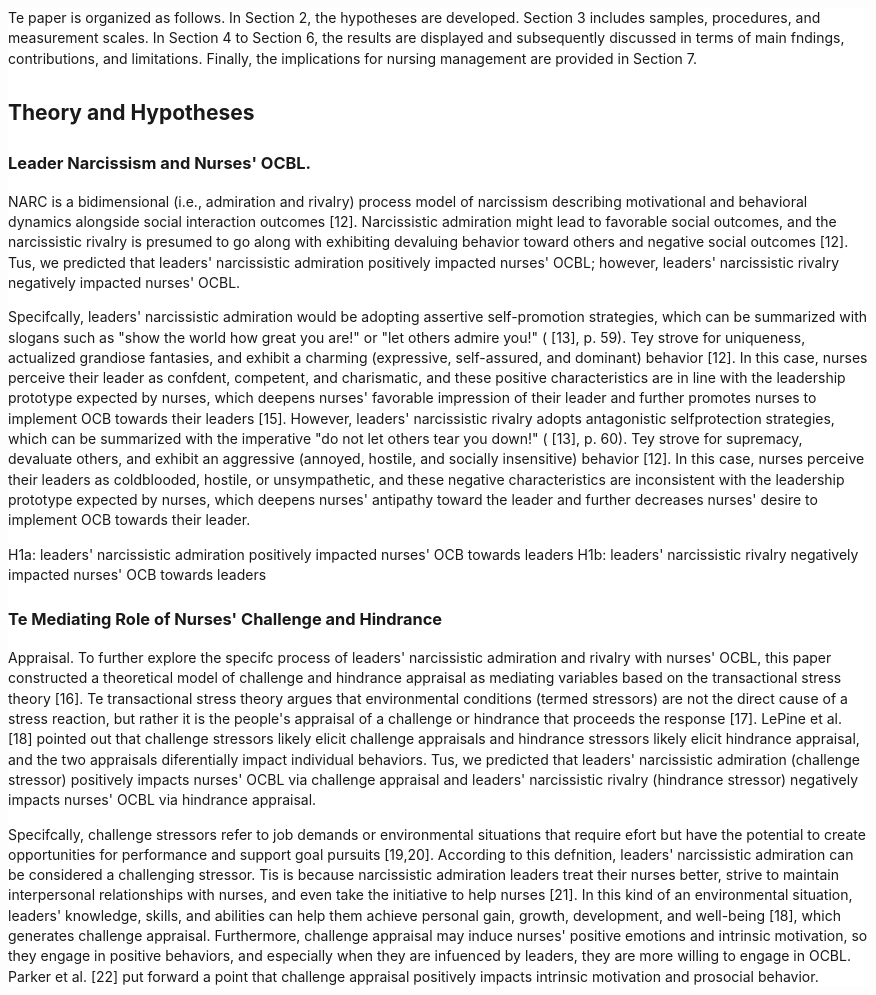 Te paper is organized as follows. In Section 2, the hypotheses are developed. Section 3 includes samples, procedures, and measurement scales. In Section 4 to Section 6, the results are displayed and subsequently discussed in terms of main fndings, contributions, and limitations. Finally, the implications for nursing management are provided in Section 7.


## Theory and Hypotheses


### Leader Narcissism and Nurses' OCBL.

NARC is a bidimensional (i.e., admiration and rivalry) process model of narcissism describing motivational and behavioral dynamics alongside social interaction outcomes [12]. Narcissistic admiration might lead to favorable social outcomes, and the narcissistic rivalry is presumed to go along with exhibiting devaluing behavior toward others and negative social outcomes [12]. Tus, we predicted that leaders' narcissistic admiration positively impacted nurses' OCBL; however, leaders' narcissistic rivalry negatively impacted nurses' OCBL.

Specifcally, leaders' narcissistic admiration would be adopting assertive self-promotion strategies, which can be summarized with slogans such as "show the world how great you are!" or "let others admire you!" ( [13], p. 59). Tey strove for uniqueness, actualized grandiose fantasies, and exhibit a charming (expressive, self-assured, and dominant) behavior [12]. In this case, nurses perceive their leader as confdent, competent, and charismatic, and these positive characteristics are in line with the leadership prototype expected by nurses, which deepens nurses' favorable impression of their leader and further promotes nurses to implement OCB towards their leaders [15]. However, leaders' narcissistic rivalry adopts antagonistic selfprotection strategies, which can be summarized with the imperative "do not let others tear you down!" ( [13], p. 60). Tey strove for supremacy, devaluate others, and exhibit an aggressive (annoyed, hostile, and socially insensitive) behavior [12]. In this case, nurses perceive their leaders as coldblooded, hostile, or unsympathetic, and these negative characteristics are inconsistent with the leadership prototype expected by nurses, which deepens nurses' antipathy toward the leader and further decreases nurses' desire to implement OCB towards their leader.

H1a: leaders' narcissistic admiration positively impacted nurses' OCB towards leaders H1b: leaders' narcissistic rivalry negatively impacted nurses' OCB towards leaders


### Te Mediating Role of Nurses' Challenge and Hindrance

Appraisal. To further explore the specifc process of leaders' narcissistic admiration and rivalry with nurses' OCBL, this paper constructed a theoretical model of challenge and hindrance appraisal as mediating variables based on the transactional stress theory [16]. Te transactional stress theory argues that environmental conditions (termed stressors) are not the direct cause of a stress reaction, but rather it is the people's appraisal of a challenge or hindrance that proceeds the response [17]. LePine et al. [18] pointed out that challenge stressors likely elicit challenge appraisals and hindrance stressors likely elicit hindrance appraisal, and the two appraisals diferentially impact individual behaviors. Tus, we predicted that leaders' narcissistic admiration (challenge stressor) positively impacts nurses' OCBL via challenge appraisal and leaders' narcissistic rivalry (hindrance stressor) negatively impacts nurses' OCBL via hindrance appraisal.

Specifcally, challenge stressors refer to job demands or environmental situations that require efort but have the potential to create opportunities for performance and support goal pursuits [19,20]. According to this defnition, leaders' narcissistic admiration can be considered a challenging stressor. Tis is because narcissistic admiration leaders treat their nurses better, strive to maintain interpersonal relationships with nurses, and even take the initiative to help nurses [21]. In this kind of an environmental situation, leaders' knowledge, skills, and abilities can help them achieve personal gain, growth, development, and well-being [18], which generates challenge appraisal. Furthermore, challenge appraisal may induce nurses' positive emotions and intrinsic motivation, so they engage in positive behaviors, and especially when they are infuenced by leaders, they are more willing to engage in OCBL. Parker et al. [22] put forward a point that challenge appraisal positively impacts intrinsic motivation and prosocial behavior.
